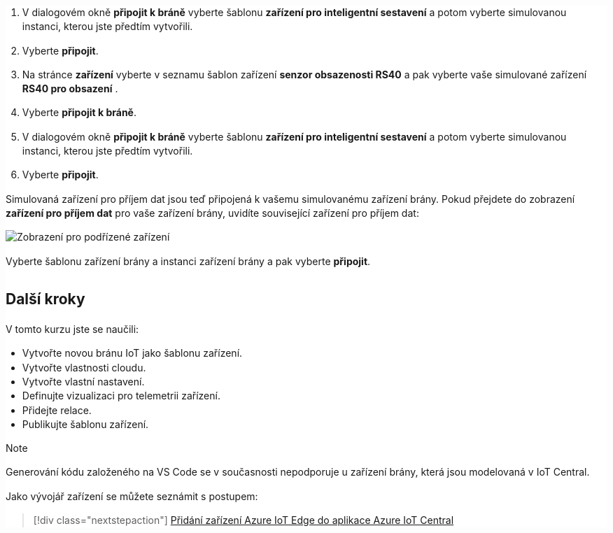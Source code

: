 1. V dialogovém okně **připojit k bráně** vyberte šablonu **zařízení pro inteligentní sestavení** a potom vyberte simulovanou instanci, kterou jste předtím vytvořili.

1. Vyberte **připojit**.

1. Na stránce **zařízení** vyberte v seznamu šablon zařízení **senzor obsazenosti RS40** a pak vyberte vaše simulované zařízení **RS40 pro obsazení** .

1. Vyberte **připojit k bráně**.

1. V dialogovém okně **připojit k bráně** vyberte šablonu **zařízení pro inteligentní sestavení** a potom vyberte simulovanou instanci, kterou jste předtím vytvořili.

1. Vyberte **připojit**.

Simulovaná zařízení pro příjem dat jsou teď připojená k vašemu simulovanému zařízení brány. Pokud přejdete do zobrazení **zařízení pro příjem dat** pro vaše zařízení brány, uvidíte související zařízení pro příjem dat:

![Zobrazení pro podřízené zařízení](./media/tutorial-define-gateway-device-type/downstream-device-view.png)

Vyberte šablonu zařízení brány a instanci zařízení brány a pak vyberte **připojit**.

## <a name="next-steps"></a>Další kroky

V tomto kurzu jste se naučili:

* Vytvořte novou bránu IoT jako šablonu zařízení.
* Vytvořte vlastnosti cloudu.
* Vytvořte vlastní nastavení.
* Definujte vizualizaci pro telemetrii zařízení.
* Přidejte relace.
* Publikujte šablonu zařízení.

> [!NOTE]
> Generování kódu založeného na VS Code se v současnosti nepodporuje u zařízení brány, která jsou modelovaná v IoT Central.

Jako vývojář zařízení se můžete seznámit s postupem:

> [!div class="nextstepaction"]
> [Přidání zařízení Azure IoT Edge do aplikace Azure IoT Central](tutorial-add-edge-as-leaf-device.md)
